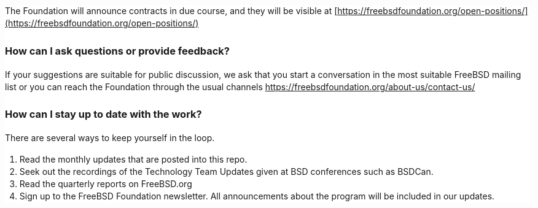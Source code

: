 The Foundation will announce contracts in due course, and they will be visible at [https://freebsdfoundation.org/open-positions/](https://freebsdfoundation.org/open-positions/)

### How can I ask questions or provide feedback?

If your suggestions are suitable for public discussion, we ask that you start a conversation in the most suitable FreeBSD mailing list or you can reach the Foundation through the usual channels https://freebsdfoundation.org/about-us/contact-us/

### How can I stay up to date with the work?

There are several ways to keep yourself in the loop.

1. Read the monthly updates that are posted into this repo.  
2. Seek out the recordings of the Technology Team Updates given at BSD conferences such as BSDCan.  
3. Read the quarterly reports on FreeBSD.org  
4. Sign up to the FreeBSD Foundation newsletter. All announcements about the program will be included in our updates.


